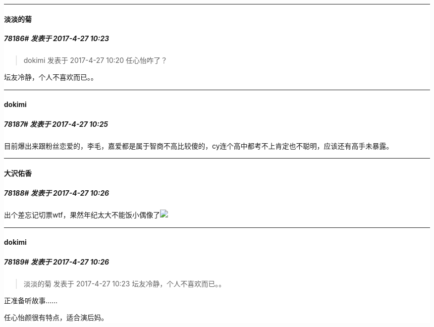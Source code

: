 
-----

####  淡淡的菊  
##### 78186#       发表于 2017-4-27 10:23



<blockquote>dokimi 发表于 2017-4-27 10:20
任心怡咋了？</blockquote>
坛友冷静，个人不喜欢而已。。







-----

####  dokimi  
##### 78187#       发表于 2017-4-27 10:25




目前爆出来跟粉丝恋爱的，李毛，嘉爱都是属于智商不高比较傻的，cy连个高中都考不上肯定也不聪明，应该还有高手未暴露。







-----

####  大沢佑香  
##### 78188#       发表于 2017-4-27 10:26




出个差忘记切票wtf，果然年纪太大不能饭小偶像了<img src="https://static.saraba1st.com/image/smiley/normal/051.gif" referrerpolicy="no-referrer">







-----

####  dokimi  
##### 78189#       发表于 2017-4-27 10:26



<blockquote>淡淡的菊 发表于 2017-4-27 10:23
坛友冷静，个人不喜欢而已。。</blockquote>
正准备听故事……

任心怡颜很有特点，适合演后妈。






